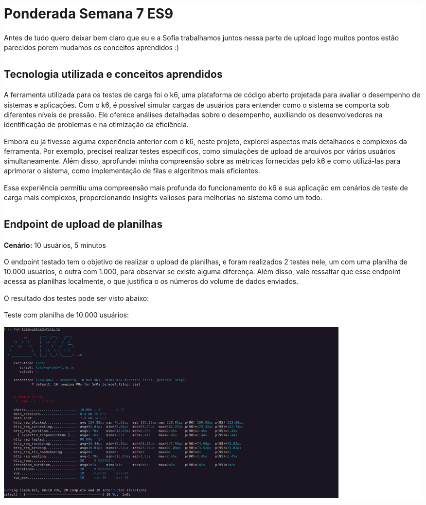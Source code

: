 # Ponderada Semana 7 ES9

Antes de tudo quero deixar bem claro que eu e a Sofia trabalhamos juntos nessa parte de upload logo muitos pontos estão parecidos porem mudamos os conceitos aprendidos :) 

## Tecnologia utilizada e conceitos aprendidos

A ferramenta utilizada para os testes de carga foi o k6, uma plataforma de código aberto projetada para avaliar o desempenho de sistemas e aplicações. Com o k6, é possível simular cargas de usuários para entender como o sistema se comporta sob diferentes níveis de pressão. Ele oferece análises detalhadas sobre o desempenho, auxiliando os desenvolvedores na identificação de problemas e na otimização da eficiência.

Embora eu já tivesse alguma experiência anterior com o k6, neste projeto, explorei aspectos mais detalhados e complexos da ferramenta. Por exemplo, precisei realizar testes específicos, como simulações de upload de arquivos por vários usuários simultaneamente. Além disso, aprofundei minha compreensão sobre as métricas fornecidas pelo k6 e como utilizá-las para aprimorar o sistema, como implementação de filas e algoritmos mais eficientes.

Essa experiência permitiu uma compreensão mais profunda do funcionamento do k6 e sua aplicação em cenários de teste de carga mais complexos, proporcionando insights valiosos para melhorias no sistema como um todo.

## Endpoint de upload de planilhas

**Cenário:** 10 usuários, 5 minutos

O endpoint testado tem o objetivo de realizar o upload de planilhas, e foram realizados 2 testes nele, um com uma planilha de 10.000 usuários, e outra com 1.000, para observar se existe alguma diferença. Além disso, vale ressaltar que esse endpoint acessa as planilhas localmente, o que justifica o os números do volume de dados enviados.

O resultado dos testes pode ser visto abaixo:

Teste com planilha de 10.000 usuários:

<img width="80%" src="./assets/k6-10000-upload-file.png"/>
</br>
